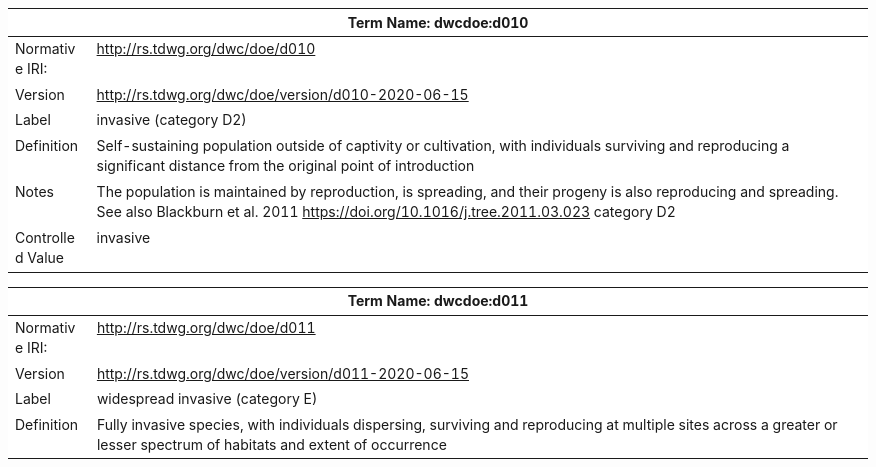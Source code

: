 <table>
	<thead>
		<tr>
			<th colspan="2"><a id="dwcdoe_d010"></a>Term Name: dwcdoe:d010</th>
		</tr>
	</thead>
	<tbody>
		<tr>
			<td>Normative IRI:</td>
			<td><a href="http://rs.tdwg.org/dwc/doe/d010">http://rs.tdwg.org/dwc/doe/d010</a></td>
		</tr>
		<tr>
			<td>Version</td>
			<td><a href="http://rs.tdwg.org/dwc/doe/version/d010-2020-06-15">http://rs.tdwg.org/dwc/doe/version/d010-2020-06-15</a></td>
		</tr>
		<tr>
			<td>Label</td>
			<td>invasive (category D2)</td>
		</tr>
		<tr>
			<td>Definition</td>
			<td>Self-sustaining population outside of captivity or cultivation, with individuals surviving and reproducing a significant distance from the original point of introduction</td>
		</tr>
		<tr>
			<td>Notes</td>
			<td>The population is maintained by reproduction, is spreading, and their progeny is also reproducing and spreading. See also Blackburn et al. 2011 <a href="https://doi.org/10.1016/j.tree.2011.03.023">https://doi.org/10.1016/j.tree.2011.03.023</a> category D2</td>
		</tr>
		<tr>
			<td>Controlled Value</td>
			<td>invasive</td>
		</tr>
	</tbody>
</table>

<table>
	<thead>
		<tr>
			<th colspan="2"><a id="dwcdoe_d011"></a>Term Name: dwcdoe:d011</th>
		</tr>
	</thead>
	<tbody>
		<tr>
			<td>Normative IRI:</td>
			<td><a href="http://rs.tdwg.org/dwc/doe/d011">http://rs.tdwg.org/dwc/doe/d011</a></td>
		</tr>
		<tr>
			<td>Version</td>
			<td><a href="http://rs.tdwg.org/dwc/doe/version/d011-2020-06-15">http://rs.tdwg.org/dwc/doe/version/d011-2020-06-15</a></td>
		</tr>
		<tr>
			<td>Label</td>
			<td>widespread invasive (category E)</td>
		</tr>
		<tr>
			<td>Definition</td>
			<td>Fully invasive species, with individuals dispersing, surviving and reproducing at multiple sites across a greater or lesser spectrum of habitats and extent of occurrence</td>
		</tr>
		<tr>